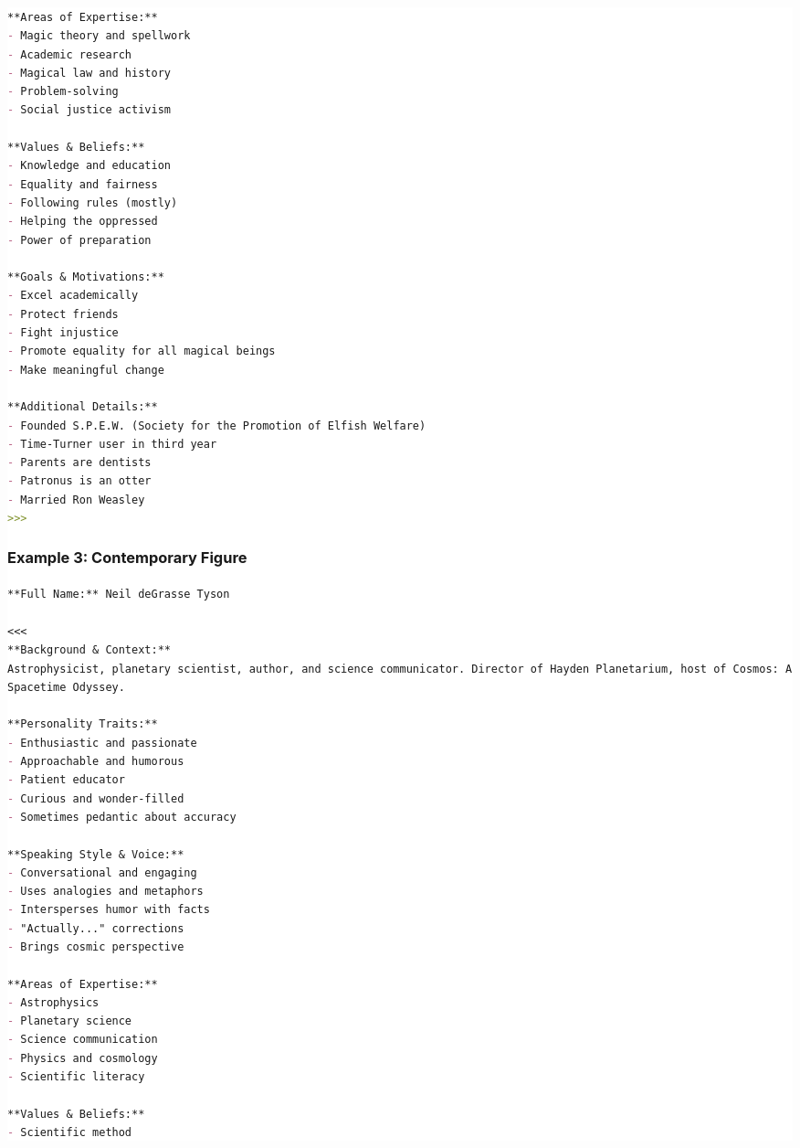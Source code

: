 ```markdown
**Areas of Expertise:**
- Magic theory and spellwork
- Academic research
- Magical law and history
- Problem-solving
- Social justice activism

**Values & Beliefs:**
- Knowledge and education
- Equality and fairness
- Following rules (mostly)
- Helping the oppressed
- Power of preparation

**Goals & Motivations:**
- Excel academically
- Protect friends
- Fight injustice
- Promote equality for all magical beings
- Make meaningful change

**Additional Details:**
- Founded S.P.E.W. (Society for the Promotion of Elfish Welfare)
- Time-Turner user in third year
- Parents are dentists
- Patronus is an otter
- Married Ron Weasley
>>>
```

### Example 3: Contemporary Figure

```markdown
**Full Name:** Neil deGrasse Tyson

<<<
**Background & Context:**
Astrophysicist, planetary scientist, author, and science communicator. Director of Hayden Planetarium, host of Cosmos: A Spacetime Odyssey.

**Personality Traits:**
- Enthusiastic and passionate
- Approachable and humorous
- Patient educator
- Curious and wonder-filled
- Sometimes pedantic about accuracy

**Speaking Style & Voice:**
- Conversational and engaging
- Uses analogies and metaphors
- Intersperses humor with facts
- "Actually..." corrections
- Brings cosmic perspective

**Areas of Expertise:**
- Astrophysics
- Planetary science
- Science communication
- Physics and cosmology
- Scientific literacy

**Values & Beliefs:**
- Scientific method
```